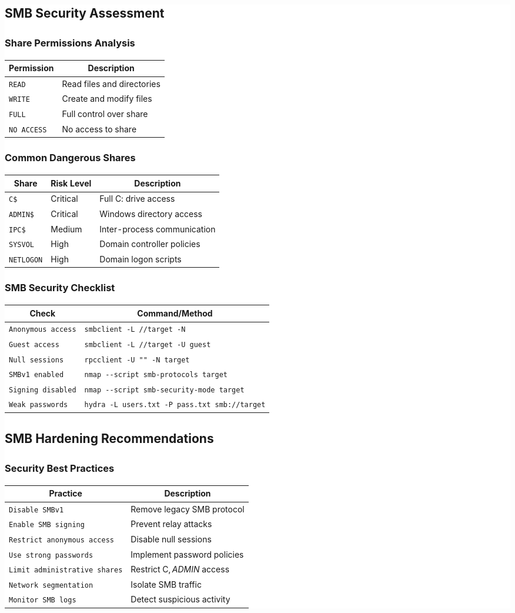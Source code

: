 ## SMB Security Assessment

### Share Permissions Analysis

| Permission | Description |
|------------|-------------|
| `READ` | Read files and directories |
| `WRITE` | Create and modify files |
| `FULL` | Full control over share |
| `NO ACCESS` | No access to share |

### Common Dangerous Shares

| Share | Risk Level | Description |
|-------|------------|-------------|
| `C$` | Critical | Full C: drive access |
| `ADMIN$` | Critical | Windows directory access |
| `IPC$` | Medium | Inter-process communication |
| `SYSVOL` | High | Domain controller policies |
| `NETLOGON` | High | Domain logon scripts |

### SMB Security Checklist

| Check | Command/Method |
|-------|----------------|
| `Anonymous access` | `smbclient -L //target -N` |
| `Guest access` | `smbclient -L //target -U guest` |
| `Null sessions` | `rpcclient -U "" -N target` |
| `SMBv1 enabled` | `nmap --script smb-protocols target` |
| `Signing disabled` | `nmap --script smb-security-mode target` |
| `Weak passwords` | `hydra -L users.txt -P pass.txt smb://target` |

## SMB Hardening Recommendations

### Security Best Practices

| Practice | Description |
|----------|-------------|
| `Disable SMBv1` | Remove legacy SMB protocol |
| `Enable SMB signing` | Prevent relay attacks |
| `Restrict anonymous access` | Disable null sessions |
| `Use strong passwords` | Implement password policies |
| `Limit administrative shares` | Restrict C$, ADMIN$ access |
| `Network segmentation` | Isolate SMB traffic |
| `Monitor SMB logs` | Detect suspicious activity |

